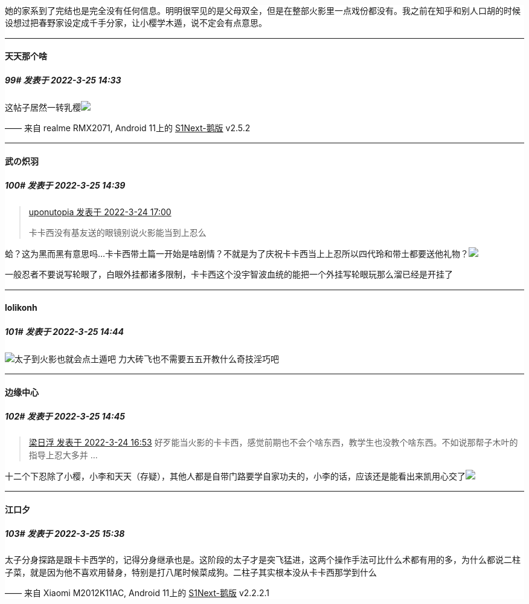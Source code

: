 她的家系到了完结也是完全没有任何信息。明明很罕见的是父母双全，但是在整部火影里一点戏份都没有。我之前在知乎和别人口胡的时候设想过把春野家设定成千手分家，让小樱学木遁，说不定会有点意思。

*****

####  天天那个啥  
##### 99#       发表于 2022-3-25 14:33

这帖子居然一转乳樱<img src="https://static.saraba1st.com/image/smiley/face2017/067.png" referrerpolicy="no-referrer">

—— 来自 realme RMX2071, Android 11上的 [S1Next-鹅版](https://github.com/ykrank/S1-Next/releases) v2.5.2

*****

####  武の炽羽  
##### 100#       发表于 2022-3-25 14:39

<blockquote><a href="httphttps://bbs.saraba1st.com/2b/forum.php?mod=redirect&amp;goto=findpost&amp;pid=55169670&amp;ptid=2059719" target="_blank">uponutopia 发表于 2022-3-24 17:00</a>

卡卡西没有基友送的眼镜别说火影能当到上忍么</blockquote>
蛤？这为黑而黑有意思吗...卡卡西带土篇一开始是啥剧情？不就是为了庆祝卡卡西当上上忍所以四代玲和带土都要送他礼物？<img src="https://static.saraba1st.com/image/smiley/face2017/100.png" referrerpolicy="no-referrer">

一般忍者不要说写轮眼了，白眼外挂都诸多限制，卡卡西这个没宇智波血统的能把一个外挂写轮眼玩那么溜已经是开挂了



*****

####  lolikonh  
##### 101#       发表于 2022-3-25 14:44

<img src="https://static.saraba1st.com/image/smiley/face2017/067.png" referrerpolicy="no-referrer">太子到火影也就会点土遁吧 力大砖飞也不需要五五开教什么奇技淫巧吧

*****

####  边缘中心  
##### 102#       发表于 2022-3-25 14:45

<blockquote><a href="httphttps://bbs.saraba1st.com/2b/forum.php?mod=redirect&amp;goto=findpost&amp;pid=55169581&amp;ptid=2059719" target="_blank">梁日浮 发表于 2022-3-24 16:53</a>
好歹能当火影的卡卡西，感觉前期也不会个啥东西，教学生也没教个啥东西。不如说那帮子木叶的指导上忍大多并 ...</blockquote>
十二个下忍除了小樱，小李和天天（存疑），其他人都是自带门路要学自家功夫的，小李的话，应该还是能看出来凯用心交了<img src="https://static.saraba1st.com/image/smiley/face2017/067.png" referrerpolicy="no-referrer">



*****

####  江口夕  
##### 103#       发表于 2022-3-25 15:38

太子分身探路是跟卡卡西学的，记得分身继承也是。这阶段的太子才是突飞猛进，这两个操作手法可比什么术都有用的多，为什么都说二柱子菜，就是因为他不喜欢用替身，特别是打八尾时候菜成狗。二柱子其实根本没从卡卡西那学到什么

—— 来自 Xiaomi M2012K11AC, Android 11上的 [S1Next-鹅版](https://github.com/ykrank/S1-Next/releases) v2.2.2.1
